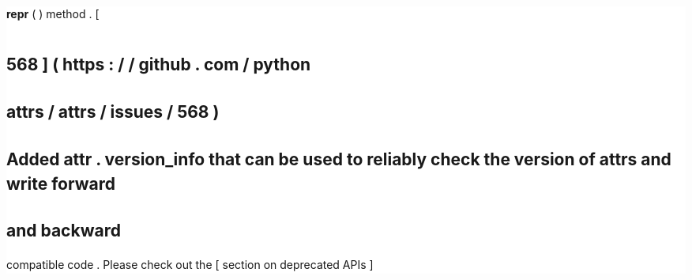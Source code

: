 __repr__
(
)
method
.
[
#
568
]
(
https
:
/
/
github
.
com
/
python
-
attrs
/
attrs
/
issues
/
568
)
-
Added
attr
.
__version_info__
that
can
be
used
to
reliably
check
the
version
of
attrs
and
write
forward
-
and
backward
-
compatible
code
.
Please
check
out
the
[
section
on
deprecated
APIs
]